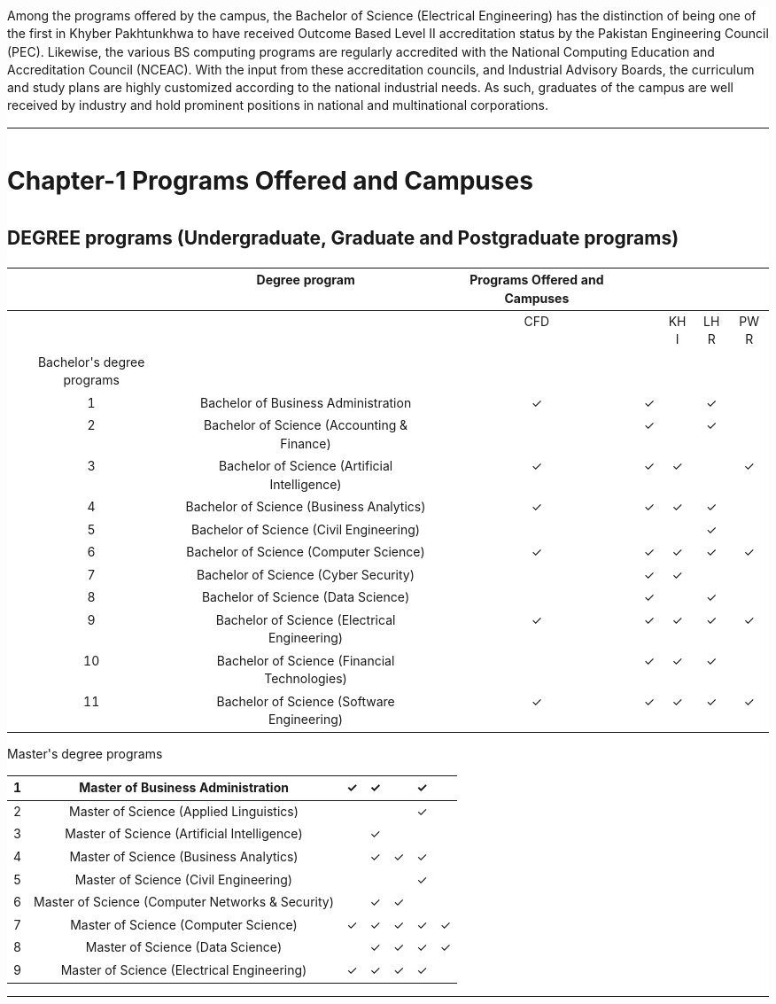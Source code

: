 Among the programs offered by the campus, the Bachelor of Science (Electrical Engineering) has the distinction of being one of the first in Khyber Pakhtunkhwa to have received Outcome Based Level II accreditation status by the Pakistan Engineering Council (PEC). Likewise, the various BS computing programs are regularly accredited with the National Computing Education and Accreditation Council (NCEAC). With the input from these accreditation councils, and Industrial Advisory Boards, the curriculum and study plans are highly customized according to the national industrial needs. As such, graduates of the campus are well received by industry and hold prominent positions in national and multinational corporations.

---

# Chapter-1 Programs Offered and Campuses 

## DEGREE programs (Undergraduate, Graduate and Postgraduate programs)

|  | Degree program | Programs Offered and Campuses |  |  |  |  |
| :--: | :--: | :--: | :--: | :--: | :--: | :--: |
|  |  | CFD |  | KHI | LHR | PWR |
| Bachelor's degree programs |  |  |  |  |  |  |
| 1 | Bachelor of Business Administration | $\checkmark$ | $\checkmark$ |  | $\checkmark$ |  |
| 2 | Bachelor of Science (Accounting \& Finance) |  | $\checkmark$ |  | $\checkmark$ |  |
| 3 | Bachelor of Science (Artificial Intelligence) | $\checkmark$ | $\checkmark$ | $\checkmark$ |  | $\checkmark$ |
| 4 | Bachelor of Science (Business Analytics) | $\checkmark$ | $\checkmark$ | $\checkmark$ | $\checkmark$ |  |
| 5 | Bachelor of Science (Civil Engineering) |  |  |  | $\checkmark$ |  |
| 6 | Bachelor of Science (Computer Science) | $\checkmark$ | $\checkmark$ | $\checkmark$ | $\checkmark$ | $\checkmark$ |
| 7 | Bachelor of Science (Cyber Security) |  | $\checkmark$ | $\checkmark$ |  |  |
| 8 | Bachelor of Science (Data Science) |  | $\checkmark$ |  | $\checkmark$ |  |
| 9 | Bachelor of Science (Electrical Engineering) | $\checkmark$ | $\checkmark$ | $\checkmark$ | $\checkmark$ | $\checkmark$ |
| 10 | Bachelor of Science (Financial Technologies) |  | $\checkmark$ | $\checkmark$ | $\checkmark$ |  |
| 11 | Bachelor of Science (Software Engineering) | $\checkmark$ | $\checkmark$ | $\checkmark$ | $\checkmark$ | $\checkmark$ |

Master's degree programs

| 1 | Master of Business Administration | $\checkmark$ | $\checkmark$ |  | $\checkmark$ |  |
| :--: | :--: | :--: | :--: | :--: | :--: | :--: |
| 2 | Master of Science (Applied Linguistics) |  |  |  | $\checkmark$ |  |
| 3 | Master of Science (Artificial Intelligence) |  | $\checkmark$ |  |  |  |
| 4 | Master of Science (Business Analytics) |  | $\checkmark$ | $\checkmark$ | $\checkmark$ |  |
| 5 | Master of Science (Civil Engineering) |  |  |  | $\checkmark$ |  |
| 6 | Master of Science (Computer Networks \& Security) |  | $\checkmark$ | $\checkmark$ |  |  |
| 7 | Master of Science (Computer Science) | $\checkmark$ | $\checkmark$ | $\checkmark$ | $\checkmark$ | $\checkmark$ |
| 8 | Master of Science (Data Science) |  | $\checkmark$ | $\checkmark$ | $\checkmark$ | $\checkmark$ |
| 9 | Master of Science (Electrical Engineering) | $\checkmark$ | $\checkmark$ | $\checkmark$ | $\checkmark$ |  |

---